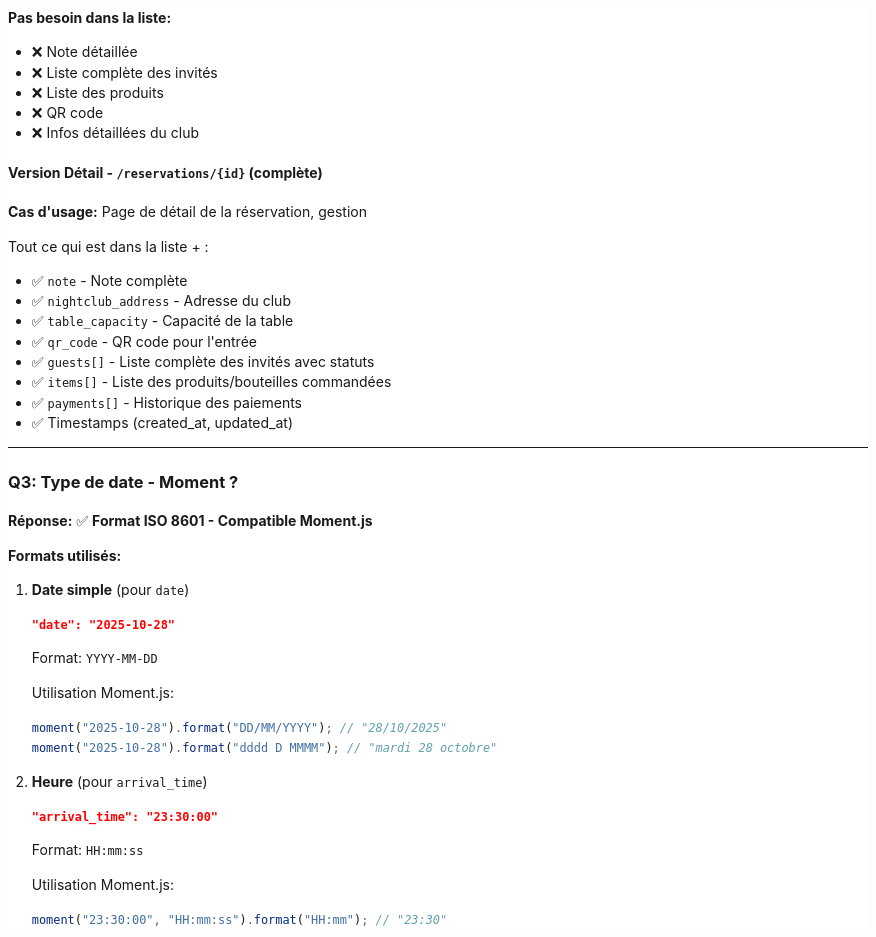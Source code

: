 **Pas besoin dans la liste:**

- ❌ Note détaillée
- ❌ Liste complète des invités
- ❌ Liste des produits
- ❌ QR code
- ❌ Infos détaillées du club

#### Version Détail - `/reservations/{id}` (complète)

**Cas d'usage:** Page de détail de la réservation, gestion

Tout ce qui est dans la liste + :

- ✅ `note` - Note complète
- ✅ `nightclub_address` - Adresse du club
- ✅ `table_capacity` - Capacité de la table
- ✅ `qr_code` - QR code pour l'entrée
- ✅ `guests[]` - Liste complète des invités avec statuts
- ✅ `items[]` - Liste des produits/bouteilles commandées
- ✅ `payments[]` - Historique des paiements
- ✅ Timestamps (created_at, updated_at)

---

### Q3: Type de date - Moment ?

**Réponse:** ✅ **Format ISO 8601 - Compatible Moment.js**

**Formats utilisés:**

1. **Date simple** (pour `date`)

   ```json
   "date": "2025-10-28"
   ```

   Format: `YYYY-MM-DD`

   Utilisation Moment.js:

   ```javascript
   moment("2025-10-28").format("DD/MM/YYYY"); // "28/10/2025"
   moment("2025-10-28").format("dddd D MMMM"); // "mardi 28 octobre"
   ```

2. **Heure** (pour `arrival_time`)

   ```json
   "arrival_time": "23:30:00"
   ```

   Format: `HH:mm:ss`

   Utilisation Moment.js:

   ```javascript
   moment("23:30:00", "HH:mm:ss").format("HH:mm"); // "23:30"
   ```
